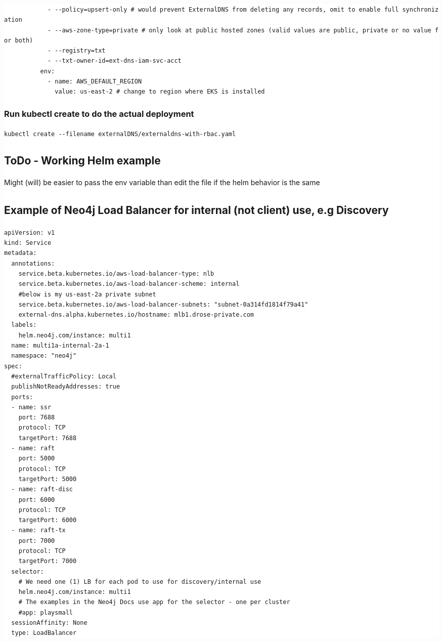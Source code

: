 ```apiVersion: apps/v1
            - --policy=upsert-only # would prevent ExternalDNS from deleting any records, omit to enable full synchronization
            - --aws-zone-type=private # only look at public hosted zones (valid values are public, private or no value for both)
            - --registry=txt
            - --txt-owner-id=ext-dns-iam-svc-acct
          env:
            - name: AWS_DEFAULT_REGION
              value: us-east-2 # change to region where EKS is installed
```
### Run kubectl create to do the actual deployment
```
kubectl create --filename externalDNS/externaldns-with-rbac.yaml    
```
## ToDo - Working Helm example 
Might (will) be easier to pass the env variable than edit the file if the helm behavior is the same
## Example of Neo4j Load Balancer for internal (not client) use, e.g Discovery
```
apiVersion: v1
kind: Service
metadata:
  annotations:
    service.beta.kubernetes.io/aws-load-balancer-type: nlb
    service.beta.kubernetes.io/aws-load-balancer-scheme: internal
    #below is my us-east-2a private subnet
    service.beta.kubernetes.io/aws-load-balancer-subnets: "subnet-0a314fd1814f79a41"
    external-dns.alpha.kubernetes.io/hostname: mlb1.drose-private.com
  labels:
    helm.neo4j.com/instance: multi1
  name: multi1a-internal-2a-1
  namespace: "neo4j"
spec:
  #externalTrafficPolicy: Local
  publishNotReadyAddresses: true
  ports:
  - name: ssr
    port: 7688
    protocol: TCP
    targetPort: 7688
  - name: raft 
    port: 5000
    protocol: TCP
    targetPort: 5000  
  - name: raft-disc 
    port: 6000
    protocol: TCP
    targetPort: 6000
  - name: raft-tx
    port: 7000
    protocol: TCP
    targetPort: 7000      
  selector:
    # We need one (1) LB for each pod to use for discovery/internal use
    helm.neo4j.com/instance: multi1
    # The examples in the Neo4j Docs use app for the selector - one per cluster
    #app: playsmall
  sessionAffinity: None
  type: LoadBalancer

```